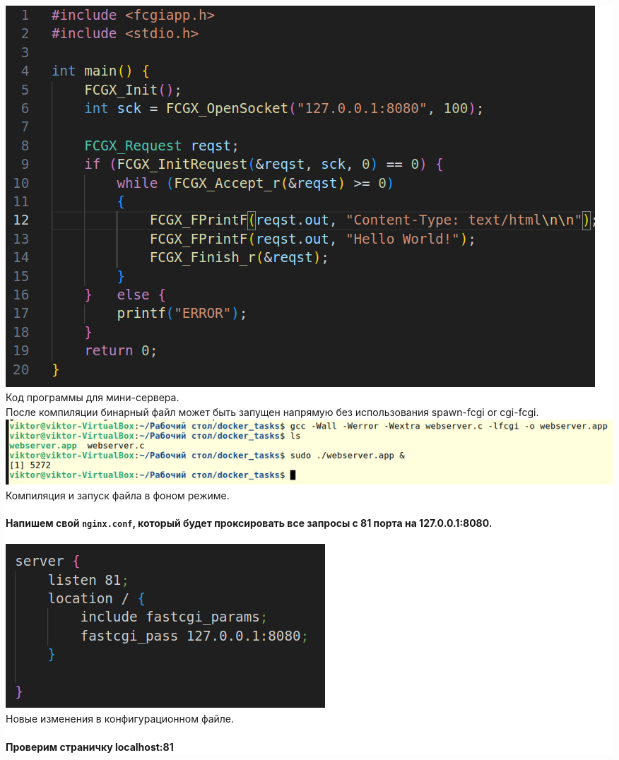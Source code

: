 ![](images/Pasted%20image%2020250224003745.png)\
Код программы для мини-сервера. \
После компиляции бинарный файл может быть запущен напрямую без использования spawn-fcgi or cgi-fcgi. \
![](images/Pasted%20image%2020250223233107.png)\
 Компиляция и запуск файла в фоном режиме. 
#### Напишем свой `nginx.conf`, который будет проксировать все запросы с 81 порта на 127.0.0.1:8080.
![](images/Pasted%20image%2020250224003718.png)\
Новые изменения в конфигурационном файле.
#### Проверим страничку localhost:81